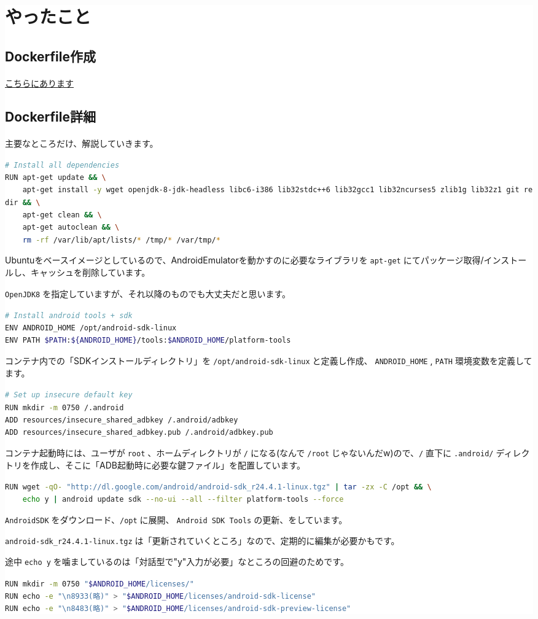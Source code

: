 # やったこと

## Dockerfile作成

[こちらにあります](https://github.com/kazuhito-m/dockers/tree/master/android-emulator-headress)

## Dockerfile詳細

主要なところだけ、解説していきます。

```bash
# Install all dependencies
RUN apt-get update && \
    apt-get install -y wget openjdk-8-jdk-headless libc6-i386 lib32stdc++6 lib32gcc1 lib32ncurses5 zlib1g lib32z1 git redir && \
    apt-get clean && \
    apt-get autoclean && \
    rm -rf /var/lib/apt/lists/* /tmp/* /var/tmp/*
```

Ubuntuをベースイメージとしているので、AndroidEmulatorを動かすのに必要なライブラリを `apt-get` にてパッケージ取得/インストールし、キャッシュを削除しています。

`OpenJDK8` を指定していますが、それ以降のものでも大丈夫だと思います。

```bash
# Install android tools + sdk
ENV ANDROID_HOME /opt/android-sdk-linux
ENV PATH $PATH:${ANDROID_HOME}/tools:$ANDROID_HOME/platform-tools
```

コンテナ内での「SDKインストールディレクトリ」を `/opt/android-sdk-linux` と定義し作成、 `ANDROID_HOME` , `PATH` 環境変数を定義してます。

```bash
# Set up insecure default key
RUN mkdir -m 0750 /.android
ADD resources/insecure_shared_adbkey /.android/adbkey
ADD resources/insecure_shared_adbkey.pub /.android/adbkey.pub
```

コンテナ起動時には、ユーザが `root` 、ホームディレクトリが `/` になる(なんで `/root` じゃないんだw)ので、`/` 直下に `.android/` ディレクトリを作成し、そこに「ADB起動時に必要な鍵ファイル」を配置しています。

```bash
RUN wget -qO- "http://dl.google.com/android/android-sdk_r24.4.1-linux.tgz" | tar -zx -C /opt && \
    echo y | android update sdk --no-ui --all --filter platform-tools --force
```

`AndroidSDK` をダウンロード、`/opt` に展開、 `Android SDK Tools` の更新、をしています。

`android-sdk_r24.4.1-linux.tgz` は「更新されていくところ」なので、定期的に編集が必要かもです。

途中 `echo y` を噛ましているのは「対話型で"y"入力が必要」なところの回避のためです。

```bash
RUN mkdir -m 0750 "$ANDROID_HOME/licenses/"
RUN echo -e "\n8933(略)" > "$ANDROID_HOME/licenses/android-sdk-license"
RUN echo -e "\n8483(略)" > "$ANDROID_HOME/licenses/android-sdk-preview-license"
```
